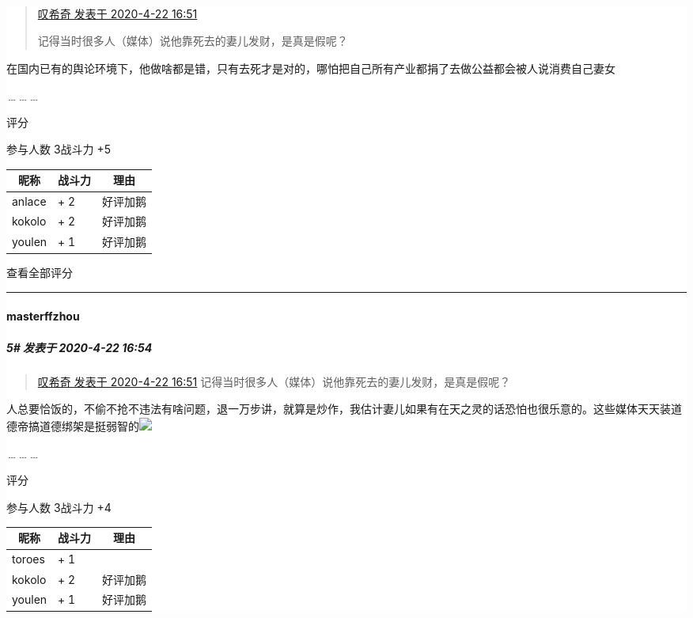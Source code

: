 

<blockquote><a href="httphttps://bbs.saraba1st.com/2b/forum.php?mod=redirect&amp;goto=findpost&amp;pid=47165520&amp;ptid=1925531" target="_blank">叹希奇 发表于 2020-4-22 16:51</a>

记得当时很多人（媒体）说他靠死去的妻儿发财，是真是假呢？</blockquote>
在国内已有的舆论环境下，他做啥都是错，只有去死才是对的，哪怕把自己所有产业都捐了去做公益都会被人说消费自己妻女



﹍﹍﹍

评分





 参与人数 3战斗力 +5

|昵称|战斗力|理由|
|----|---|---|
| anlace| + 2|好评加鹅|
| kokolo| + 2|好评加鹅|
| youlen| + 1|好评加鹅|



查看全部评分






*****

####  masterffzhou  
##### 5#       发表于 2020-4-22 16:54



<blockquote><a href="httphttps://bbs.saraba1st.com/2b/forum.php?mod=redirect&amp;goto=findpost&amp;pid=47165520&amp;ptid=1925531" target="_blank">叹希奇 发表于 2020-4-22 16:51</a>
记得当时很多人（媒体）说他靠死去的妻儿发财，是真是假呢？</blockquote>
人总要恰饭的，不偷不抢不违法有啥问题，退一万步讲，就算是炒作，我估计妻儿如果有在天之灵的话恐怕也很乐意的。这些媒体天天装道德帝搞道德绑架是挺弱智的<img src="https://static.saraba1st.com/image/smiley/face2017/018.png" referrerpolicy="no-referrer">



﹍﹍﹍

评分





 参与人数 3战斗力 +4

|昵称|战斗力|理由|
|----|---|---|
| toroes| + 1||
| kokolo| + 2|好评加鹅|
| youlen| + 1|好评加鹅|
